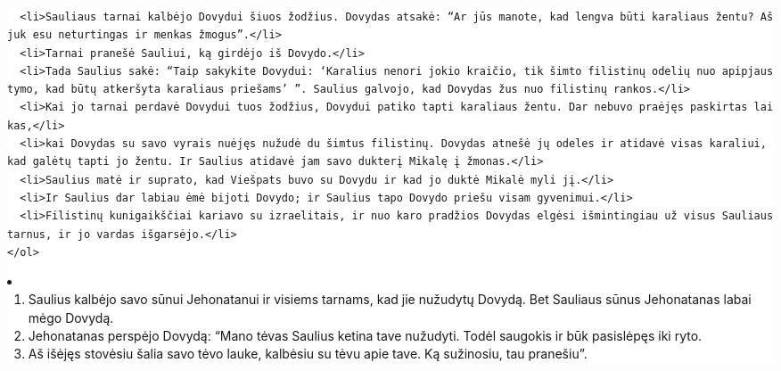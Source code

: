       <li>Sauliaus tarnai kalbėjo Dovydui šiuos žodžius. Dovydas atsakė: “Ar jūs manote, kad lengva būti karaliaus žentu? Aš juk esu neturtingas ir menkas žmogus”.</li>
      <li>Tarnai pranešė Sauliui, ką girdėjo iš Dovydo.</li>
      <li>Tada Saulius sakė: “Taip sakykite Dovydui: ‘Karalius nenori jokio kraičio, tik šimto filistinų odelių nuo apipjaustymo, kad būtų atkeršyta karaliaus priešams’ ”. Saulius galvojo, kad Dovydas žus nuo filistinų rankos.</li>
      <li>Kai jo tarnai perdavė Dovydui tuos žodžius, Dovydui patiko tapti karaliaus žentu. Dar nebuvo praėjęs paskirtas laikas,</li>
      <li>kai Dovydas su savo vyrais nuėjęs nužudė du šimtus filistinų. Dovydas atnešė jų odeles ir atidavė visas karaliui, kad galėtų tapti jo žentu. Ir Saulius atidavė jam savo dukterį Mikalę į žmonas.</li>
      <li>Saulius matė ir suprato, kad Viešpats buvo su Dovydu ir kad jo duktė Mikalė myli jį.</li>
      <li>Ir Saulius dar labiau ėmė bijoti Dovydo; ir Saulius tapo Dovydo priešu visam gyvenimui.</li>
      <li>Filistinų kunigaikščiai kariavo su izraelitais, ir nuo karo pradžios Dovydas elgėsi išmintingiau už visus Sauliaus tarnus, ir jo vardas išgarsėjo.</li>
    </ol>
  </li>
  <li>
    <ol>
      <li>Saulius kalbėjo savo sūnui Jehonatanui ir visiems tarnams, kad jie nužudytų Dovydą. Bet Sauliaus sūnus Jehonatanas labai mėgo Dovydą.</li>
      <li>Jehonatanas perspėjo Dovydą: “Mano tėvas Saulius ketina tave nužudyti. Todėl saugokis ir būk pasislėpęs iki ryto.</li>
      <li>Aš išėjęs stovėsiu šalia savo tėvo lauke, kalbėsiu su tėvu apie tave. Ką sužinosiu, tau pranešiu”.</li>
